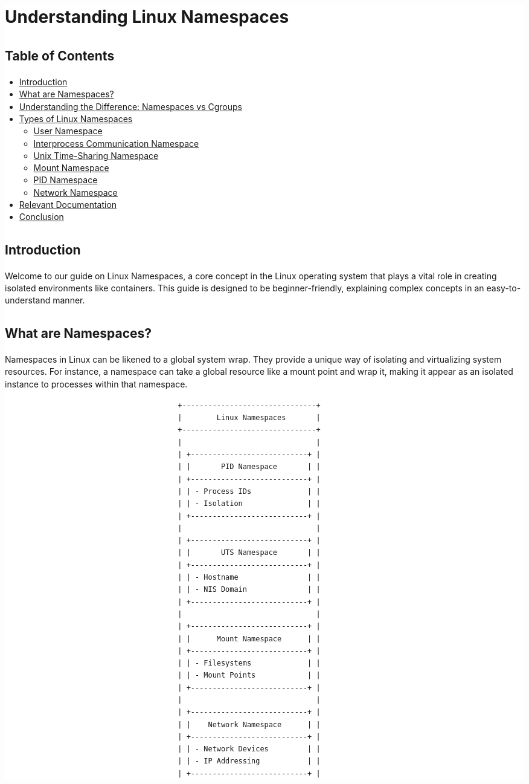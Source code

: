 # Understanding Linux Namespaces

## Table of Contents

- [Introduction](#introduction)
- [What are Namespaces?](#what-are-namespaces)
- [Understanding the Difference: Namespaces vs Cgroups](#understanding-the-difference-namespaces-vs-cgroups)
- [Types of Linux Namespaces](#types-of-linux-namespaces)
   - [User Namespace](#user-namespace)
   - [Interprocess Communication Namespace](#interprocess-communication-namespace)
   - [Unix Time-Sharing Namespace](#unix-time-sharing-namespace)
   - [Mount Namespace](#mount-namespace)
   - [PID Namespace](#pid-namespace)
   - [Network Namespace](#network-namespace)
- [Relevant Documentation](#relevant-documentation)
- [Conclusion](#conclusion)

## Introduction

Welcome to our guide on Linux Namespaces, a core concept in the Linux operating system that plays a vital role in creating isolated environments like containers. This guide is designed to be beginner-friendly, explaining complex concepts in an easy-to-understand manner.

## What are Namespaces?

Namespaces in Linux can be likened to a global system wrap. They provide a unique way of isolating and virtualizing system resources. For instance, a namespace can take a global resource like a mount point and wrap it, making it appear as an isolated instance to processes within that namespace.

```plaintext
                                        +-------------------------------+
                                        |        Linux Namespaces       |
                                        +-------------------------------+
                                        |                               |
                                        | +---------------------------+ |
                                        | |       PID Namespace       | |
                                        | +---------------------------+ |
                                        | | - Process IDs             | |
                                        | | - Isolation               | |
                                        | +---------------------------+ |
                                        |                               |
                                        | +---------------------------+ |
                                        | |       UTS Namespace       | |
                                        | +---------------------------+ |
                                        | | - Hostname                | |
                                        | | - NIS Domain              | |
                                        | +---------------------------+ |
                                        |                               |
                                        | +---------------------------+ |
                                        | |      Mount Namespace      | |
                                        | +---------------------------+ |
                                        | | - Filesystems             | |
                                        | | - Mount Points            | |
                                        | +---------------------------+ |
                                        |                               |
                                        | +---------------------------+ |
                                        | |    Network Namespace      | |
                                        | +---------------------------+ |
                                        | | - Network Devices         | |
                                        | | - IP Addressing           | |
                                        | +---------------------------+ |
```